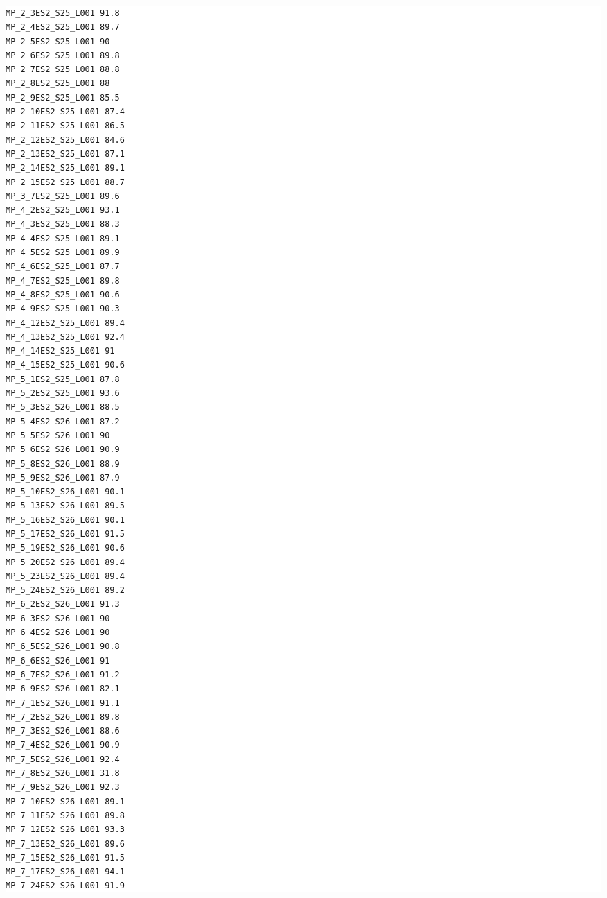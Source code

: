 ```
MP_2_3ES2_S25_L001 91.8
MP_2_4ES2_S25_L001 89.7
MP_2_5ES2_S25_L001 90
MP_2_6ES2_S25_L001 89.8
MP_2_7ES2_S25_L001 88.8
MP_2_8ES2_S25_L001 88
MP_2_9ES2_S25_L001 85.5
MP_2_10ES2_S25_L001 87.4
MP_2_11ES2_S25_L001 86.5
MP_2_12ES2_S25_L001 84.6
MP_2_13ES2_S25_L001 87.1
MP_2_14ES2_S25_L001 89.1
MP_2_15ES2_S25_L001 88.7
MP_3_7ES2_S25_L001 89.6
MP_4_2ES2_S25_L001 93.1
MP_4_3ES2_S25_L001 88.3
MP_4_4ES2_S25_L001 89.1
MP_4_5ES2_S25_L001 89.9
MP_4_6ES2_S25_L001 87.7
MP_4_7ES2_S25_L001 89.8
MP_4_8ES2_S25_L001 90.6
MP_4_9ES2_S25_L001 90.3
MP_4_12ES2_S25_L001 89.4
MP_4_13ES2_S25_L001 92.4
MP_4_14ES2_S25_L001 91
MP_4_15ES2_S25_L001 90.6
MP_5_1ES2_S25_L001 87.8
MP_5_2ES2_S25_L001 93.6
MP_5_3ES2_S26_L001 88.5
MP_5_4ES2_S26_L001 87.2
MP_5_5ES2_S26_L001 90
MP_5_6ES2_S26_L001 90.9
MP_5_8ES2_S26_L001 88.9
MP_5_9ES2_S26_L001 87.9
MP_5_10ES2_S26_L001 90.1
MP_5_13ES2_S26_L001 89.5
MP_5_16ES2_S26_L001 90.1
MP_5_17ES2_S26_L001 91.5
MP_5_19ES2_S26_L001 90.6
MP_5_20ES2_S26_L001 89.4
MP_5_23ES2_S26_L001 89.4
MP_5_24ES2_S26_L001 89.2
MP_6_2ES2_S26_L001 91.3
MP_6_3ES2_S26_L001 90
MP_6_4ES2_S26_L001 90
MP_6_5ES2_S26_L001 90.8
MP_6_6ES2_S26_L001 91
MP_6_7ES2_S26_L001 91.2
MP_6_9ES2_S26_L001 82.1
MP_7_1ES2_S26_L001 91.1
MP_7_2ES2_S26_L001 89.8
MP_7_3ES2_S26_L001 88.6
MP_7_4ES2_S26_L001 90.9
MP_7_5ES2_S26_L001 92.4
MP_7_8ES2_S26_L001 31.8
MP_7_9ES2_S26_L001 92.3
MP_7_10ES2_S26_L001 89.1
MP_7_11ES2_S26_L001 89.8
MP_7_12ES2_S26_L001 93.3
MP_7_13ES2_S26_L001 89.6
MP_7_15ES2_S26_L001 91.5
MP_7_17ES2_S26_L001 94.1
MP_7_24ES2_S26_L001 91.9
```